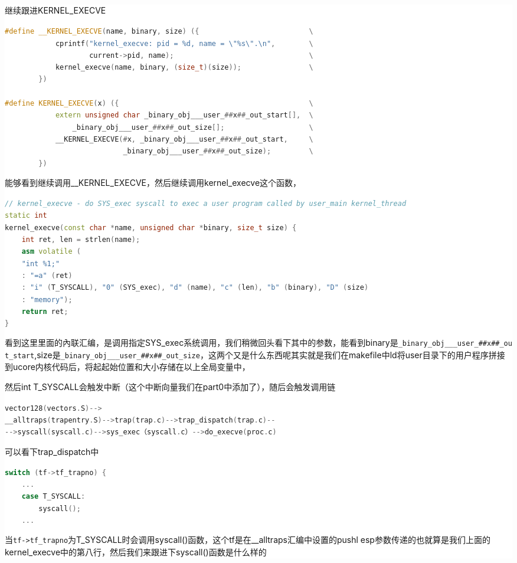 继续跟进KERNEL_EXECVE

```c++
#define __KERNEL_EXECVE(name, binary, size) ({                          \
            cprintf("kernel_execve: pid = %d, name = \"%s\".\n",        \
                    current->pid, name);                                \
            kernel_execve(name, binary, (size_t)(size));                \
        })

#define KERNEL_EXECVE(x) ({                                             \
            extern unsigned char _binary_obj___user_##x##_out_start[],  \
                _binary_obj___user_##x##_out_size[];                    \
            __KERNEL_EXECVE(#x, _binary_obj___user_##x##_out_start,     \
                            _binary_obj___user_##x##_out_size);         \
        })
```

能够看到继续调用__KERNEL_EXECVE，然后继续调用kernel_execve这个函数，

```c++
// kernel_execve - do SYS_exec syscall to exec a user program called by user_main kernel_thread
static int
kernel_execve(const char *name, unsigned char *binary, size_t size) {
    int ret, len = strlen(name);
    asm volatile (
    "int %1;"
    : "=a" (ret)
    : "i" (T_SYSCALL), "0" (SYS_exec), "d" (name), "c" (len), "b" (binary), "D" (size)
    : "memory");
    return ret;
}
```

看到这里里面的內联汇编，是调用指定SYS_exec系统调用，我们稍微回头看下其中的参数，能看到binary是`_binary_obj___user_##x##_out_start`,size是`_binary_obj___user_##x##_out_size`，这两个又是什么东西呢其实就是我们在makefile中ld将user目录下的用户程序拼接到ucore内核代码后，将起起始位置和大小存储在以上全局变量中，

然后int T_SYSCALL会触发中断（这个中断向量我们在part0中添加了），随后会触发调用链

```c++
vector128(vectors.S)-->
__alltraps(trapentry.S)-->trap(trap.c)-->trap_dispatch(trap.c)--
-->syscall(syscall.c)-->sys_exec（syscall.c）-->do_execve(proc.c)
```

可以看下trap_dispatch中

```c++
switch (tf->tf_trapno) {
    ...
    case T_SYSCALL:
        syscall();
    ...
```

当`tf->tf_trapno`为T_SYSCALL时会调用syscall()函数，这个tf是在__alltraps汇编中设置的pushl esp参数传递的也就算是我们上面的kernel_execve中的第八行，然后我们来跟进下syscall()函数是什么样的
